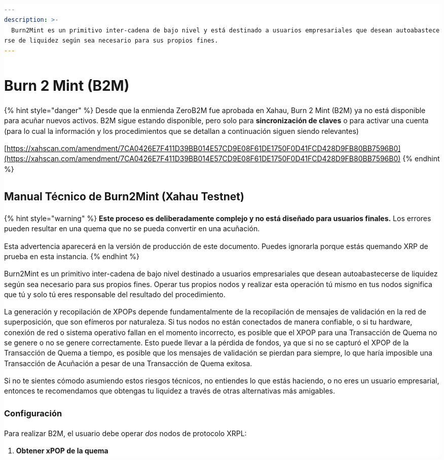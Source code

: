 ```yaml
---
description: >-
  Burn2Mint es un primitivo inter-cadena de bajo nivel y está destinado a usuarios empresariales que desean autoabastecerse de liquidez según sea necesario para sus propios fines.
---
```


# Burn 2 Mint (B2M)

{% hint style="danger" %}
Desde que la enmienda ZeroB2M fue aprobada en Xahau, Burn 2 Mint (B2M) ya no está disponible para acuñar nuevos activos. B2M sigue estando disponible, pero solo para **sincronización de claves** o para activar una cuenta (para lo cual la información y los procedimientos que se detallan a continuación siguen siendo relevantes)

[https://xahscan.com/amendment/7CA0426E7F411D39BB014E57CD9E08F61DE1750F0D41FCD428D9FB80BB7596B0](https://xahscan.com/amendment/7CA0426E7F411D39BB014E57CD9E08F61DE1750F0D41FCD428D9FB80BB7596B0)
{% endhint %}

## Manual Técnico de Burn2Mint (Xahau Testnet)

{% hint style="warning" %}
**Este proceso es deliberadamente complejo y no está diseñado para usuarios finales.** Los errores pueden resultar en una quema que no se pueda convertir en una acuñación.

Esta advertencia aparecerá en la versión de producción de este documento. Puedes ignorarla porque estás quemando XRP de prueba en esta instancia.
{% endhint %}

Burn2Mint es un primitivo inter-cadena de bajo nivel destinado a usuarios empresariales que desean autoabastecerse de liquidez según sea necesario para sus propios fines. Operar tus propios nodos y realizar esta operación tú mismo en tus nodos significa que tú y solo tú eres responsable del resultado del procedimiento.

La generación y recopilación de XPOPs depende fundamentalmente de la recopilación de mensajes de validación en la red de superposición, que son efímeros por naturaleza. Si tus nodos no están conectados de manera confiable, o si tu hardware, conexión de red o sistema operativo fallan en el momento incorrecto, es posible que el XPOP para una Transacción de Quema no se genere o no se genere correctamente. Esto puede llevar a la pérdida de fondos, ya que si no se capturó el XPOP de la Transacción de Quema a tiempo, es posible que los mensajes de validación se pierdan para siempre, lo que haría imposible una Transacción de Acuñación a pesar de una Transacción de Quema exitosa.

Si no te sientes cómodo asumiendo estos riesgos técnicos, no entiendes lo que estás haciendo, o no eres un usuario empresarial, entonces te recomendamos que obtengas tu liquidez a través de otras alternativas más amigables.

### Configuración

Para realizar B2M, el usuario debe operar _dos_ nodos de protocolo XRPL:

1. **Obtener xPOP de la quema**
